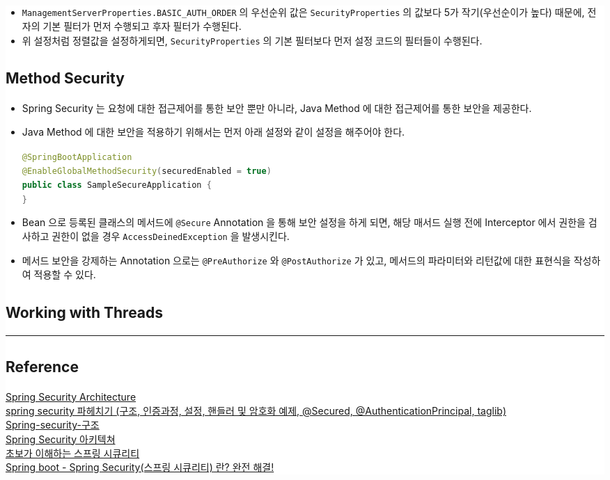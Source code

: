 - `ManagementServerProperties.BASIC_AUTH_ORDER` 의 우선순위 값은 `SecurityProperties` 의 값보다 5가 작기(우선순이가 높다) 때문에, 전자의 기본 필터가 먼저 수행되고 후자 필터가 수행된다.
- 위 설정처럼 정렬값을 설정하게되면, `SecurityProperties` 의 기본 필터보다 먼저 설정 코드의 필터들이 수행된다.

## Method Security
- Spring Security 는 요청에 대한 접근제어를 통한 보안 뿐만 아니라, Java Method 에 대한 접근제어를 통한 보안을 제공한다.
- Java Method 에 대한 보안을 적용하기 위해서는 먼저 아래 설정와 같이 설정을 해주어야 한다.
	
	```java
	@SpringBootApplication
    @EnableGlobalMethodSecurity(securedEnabled = true)
    public class SampleSecureApplication {
    }
	```  
	
- Bean 으로 등록된 클래스의 메서드에 `@Secure` Annotation 을 통해 보안 설정을 하게 되면, 해당 매서드 실행 전에 Interceptor 에서 권한을 검사하고 권한이 없을 경우 `AccessDeinedException` 을 발생시킨다.
- 메서드 보안을 강제하는 Annotation 으로는 `@PreAuthorize` 와 `@PostAuthorize` 가 있고, 메서드의 파라미터와 리턴값에 대한 표현식을 작성하여 적용할 수 있다.

## Working with Threads

	
	
	
	

---
## Reference
[Spring Security Architecture](https://spring.io/guides/topicals/spring-security-architecture)   
[spring security 파헤치기 (구조, 인증과정, 설정, 핸들러 및 암호화 예제, @Secured, @AuthenticationPrincipal, taglib)](https://sjh836.tistory.com/165)   
[Spring-security-구조](https://minwan1.github.io/2017/03/25/2017-03-25-spring-security-theory/)   
[Spring Security 아키텍쳐](https://happyer16.tistory.com/entry/Spring-Security-%EC%95%84%ED%82%A4%ED%85%8D%EC%B3%90)   
[초보가 이해하는 스프링 시큐리티](https://okky.kr/article/382738)   
[Spring boot - Spring Security(스프링 시큐리티) 란? 완전 해결!](https://coding-start.tistory.com/153)   
